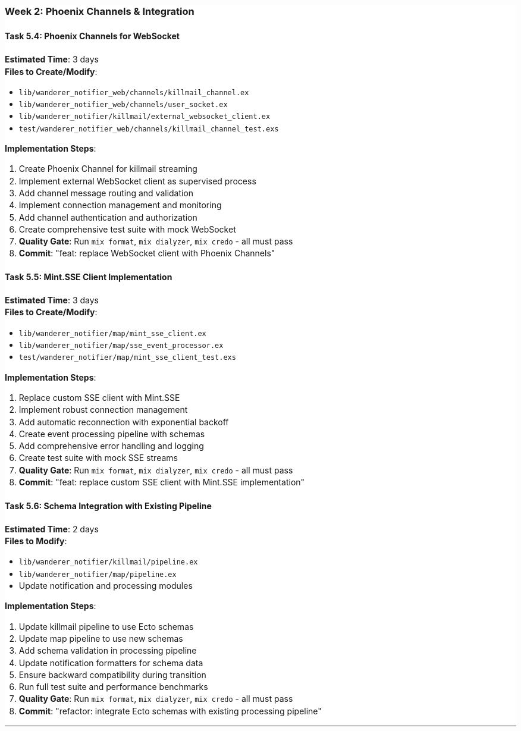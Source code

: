 ### Week 2: Phoenix Channels & Integration

#### Task 5.4: Phoenix Channels for WebSocket
**Estimated Time**: 3 days  
**Files to Create/Modify**:
- `lib/wanderer_notifier_web/channels/killmail_channel.ex`
- `lib/wanderer_notifier_web/channels/user_socket.ex`
- `lib/wanderer_notifier/killmail/external_websocket_client.ex`
- `test/wanderer_notifier_web/channels/killmail_channel_test.exs`

**Implementation Steps**:
1. Create Phoenix Channel for killmail streaming
2. Implement external WebSocket client as supervised process
3. Add channel message routing and validation
4. Implement connection management and monitoring
5. Add channel authentication and authorization
6. Create comprehensive test suite with mock WebSocket
7. **Quality Gate**: Run `mix format`, `mix dialyzer`, `mix credo` - all must pass
8. **Commit**: "feat: replace WebSocket client with Phoenix Channels"

#### Task 5.5: Mint.SSE Client Implementation
**Estimated Time**: 3 days  
**Files to Create/Modify**:
- `lib/wanderer_notifier/map/mint_sse_client.ex`
- `lib/wanderer_notifier/map/sse_event_processor.ex`
- `test/wanderer_notifier/map/mint_sse_client_test.exs`

**Implementation Steps**:
1. Replace custom SSE client with Mint.SSE
2. Implement robust connection management
3. Add automatic reconnection with exponential backoff
4. Create event processing pipeline with schemas
5. Add comprehensive error handling and logging
6. Create test suite with mock SSE streams
7. **Quality Gate**: Run `mix format`, `mix dialyzer`, `mix credo` - all must pass
8. **Commit**: "feat: replace custom SSE client with Mint.SSE implementation"

#### Task 5.6: Schema Integration with Existing Pipeline
**Estimated Time**: 2 days  
**Files to Modify**:
- `lib/wanderer_notifier/killmail/pipeline.ex`
- `lib/wanderer_notifier/map/pipeline.ex`
- Update notification and processing modules

**Implementation Steps**:
1. Update killmail pipeline to use Ecto schemas
2. Update map pipeline to use new schemas
3. Add schema validation in processing pipeline
4. Update notification formatters for schema data
5. Ensure backward compatibility during transition
6. Run full test suite and performance benchmarks
7. **Quality Gate**: Run `mix format`, `mix dialyzer`, `mix credo` - all must pass
8. **Commit**: "refactor: integrate Ecto schemas with existing processing pipeline"

---
